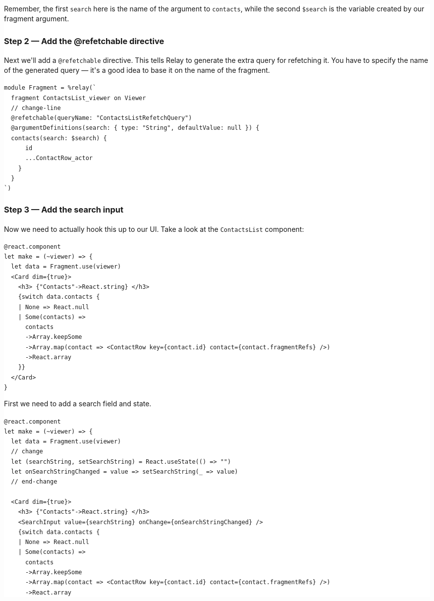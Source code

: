 Remember, the first `search` here is the name of the argument to `contacts`, while the second `$search` is the variable created by our fragment argument.

### Step 2 — Add the @refetchable directive

Next we'll add a `@refetchable` directive. This tells Relay to generate the extra query for refetching it. You have to specify the name of the generated query — it's a good idea to base it on the name of the fragment.

```rescript
module Fragment = %relay(`
  fragment ContactsList_viewer on Viewer
  // change-line
  @refetchable(queryName: "ContactsListRefetchQuery")
  @argumentDefinitions(search: { type: "String", defaultValue: null }) {
  contacts(search: $search) {
      id
      ...ContactRow_actor
    }
  }
`)
```

### Step 3 — Add the search input

Now we need to actually hook this up to our UI. Take a look at the `ContactsList` component:

```rescript
@react.component
let make = (~viewer) => {
  let data = Fragment.use(viewer)
  <Card dim={true}>
    <h3> {"Contacts"->React.string} </h3>
    {switch data.contacts {
    | None => React.null
    | Some(contacts) =>
      contacts
      ->Array.keepSome
      ->Array.map(contact => <ContactRow key={contact.id} contact={contact.fragmentRefs} />)
      ->React.array
    }}
  </Card>
}

```

First we need to add a search field and state.

```rescript
@react.component
let make = (~viewer) => {
  let data = Fragment.use(viewer)
  // change
  let (searchString, setSearchString) = React.useState(() => "")
  let onSearchStringChanged = value => setSearchString(_ => value)
  // end-change

  <Card dim={true}>
    <h3> {"Contacts"->React.string} </h3>
    <SearchInput value={searchString} onChange={onSearchStringChanged} />
    {switch data.contacts {
    | None => React.null
    | Some(contacts) =>
      contacts
      ->Array.keepSome
      ->Array.map(contact => <ContactRow key={contact.id} contact={contact.fragmentRefs} />)
      ->React.array
```